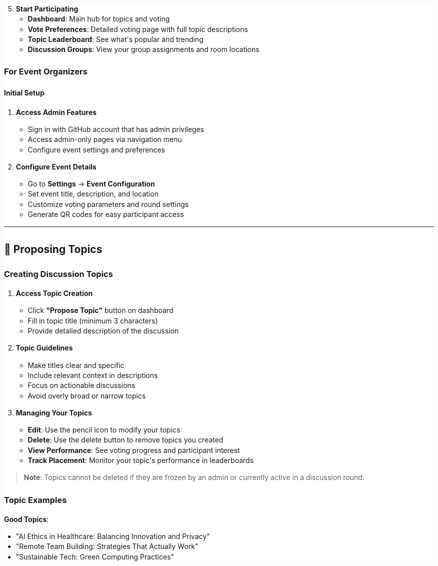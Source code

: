 5. **Start Participating**
   - **Dashboard**: Main hub for topics and voting
   - **Vote Preferences**: Detailed voting page with full topic descriptions
   - **Topic Leaderboard**: See what's popular and trending
   - **Discussion Groups**: View your group assignments and room locations

### For Event Organizers

#### Initial Setup

1. **Access Admin Features**
   - Sign in with GitHub account that has admin privileges
   - Access admin-only pages via navigation menu
   - Configure event settings and preferences

2. **Configure Event Details**
   - Go to **Settings** → **Event Configuration**
   - Set event title, description, and location
   - Customize voting parameters and round settings
   - Generate QR codes for easy participant access

---

## 📝 Proposing Topics

### Creating Discussion Topics

1. **Access Topic Creation**
   - Click **"Propose Topic"** button on dashboard
   - Fill in topic title (minimum 3 characters)
   - Provide detailed description of the discussion

2. **Topic Guidelines**
   - Make titles clear and specific
   - Include relevant context in descriptions
   - Focus on actionable discussions
   - Avoid overly broad or narrow topics

3. **Managing Your Topics**
   - **Edit**: Use the pencil icon to modify your topics
   - **Delete**: Use the delete button to remove topics you created
   - **View Performance**: See voting progress and participant interest
   - **Track Placement**: Monitor your topic's performance in leaderboards

> **Note**: Topics cannot be deleted if they are frozen by an admin or currently active in a discussion round.

### Topic Examples

**Good Topics**:
- "AI Ethics in Healthcare: Balancing Innovation and Privacy"
- "Remote Team Building: Strategies That Actually Work"
- "Sustainable Tech: Green Computing Practices"
